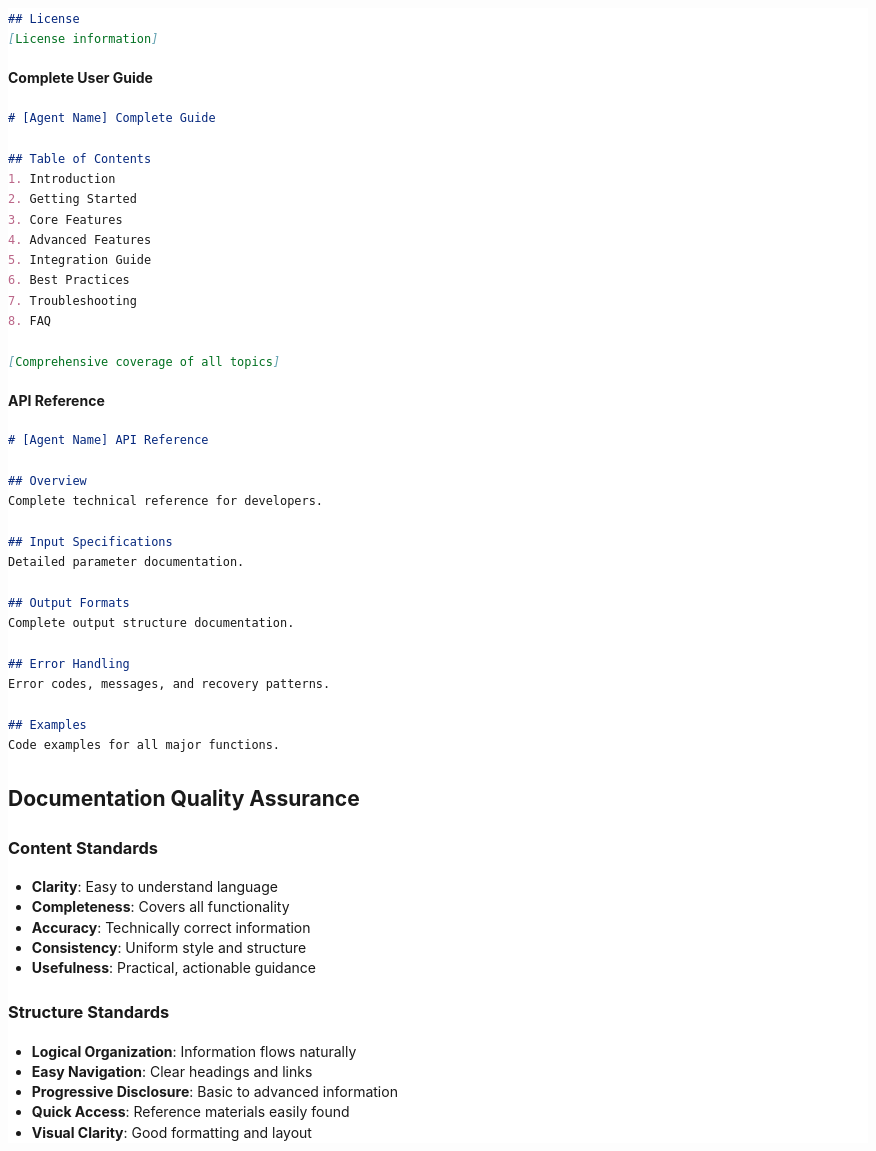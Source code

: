 ```markdown
## License
[License information]
```

#### Complete User Guide
```markdown
# [Agent Name] Complete Guide

## Table of Contents
1. Introduction
2. Getting Started
3. Core Features
4. Advanced Features
5. Integration Guide
6. Best Practices
7. Troubleshooting
8. FAQ

[Comprehensive coverage of all topics]
```

#### API Reference
```markdown
# [Agent Name] API Reference

## Overview
Complete technical reference for developers.

## Input Specifications
Detailed parameter documentation.

## Output Formats
Complete output structure documentation.

## Error Handling
Error codes, messages, and recovery patterns.

## Examples
Code examples for all major functions.
```

## Documentation Quality Assurance

### Content Standards
- **Clarity**: Easy to understand language
- **Completeness**: Covers all functionality
- **Accuracy**: Technically correct information
- **Consistency**: Uniform style and structure
- **Usefulness**: Practical, actionable guidance

### Structure Standards
- **Logical Organization**: Information flows naturally
- **Easy Navigation**: Clear headings and links
- **Progressive Disclosure**: Basic to advanced information
- **Quick Access**: Reference materials easily found
- **Visual Clarity**: Good formatting and layout
